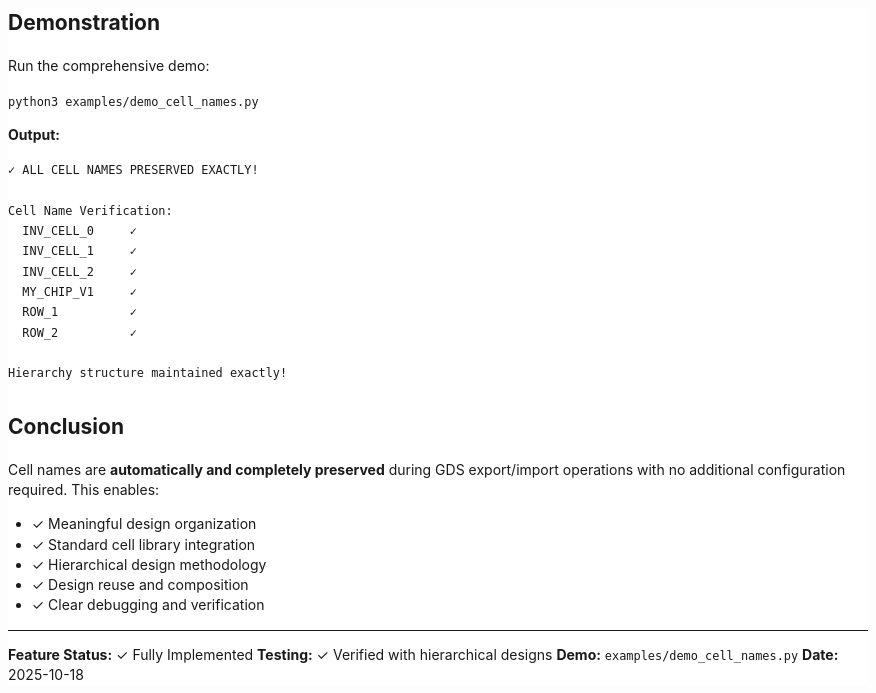 ## Demonstration

Run the comprehensive demo:

```bash
python3 examples/demo_cell_names.py
```

**Output:**
```
✓ ALL CELL NAMES PRESERVED EXACTLY!

Cell Name Verification:
  INV_CELL_0     ✓
  INV_CELL_1     ✓
  INV_CELL_2     ✓
  MY_CHIP_V1     ✓
  ROW_1          ✓
  ROW_2          ✓

Hierarchy structure maintained exactly!
```

## Conclusion

Cell names are **automatically and completely preserved** during GDS export/import operations with no additional configuration required. This enables:

- ✓ Meaningful design organization
- ✓ Standard cell library integration
- ✓ Hierarchical design methodology
- ✓ Design reuse and composition
- ✓ Clear debugging and verification

---

**Feature Status:** ✓ Fully Implemented
**Testing:** ✓ Verified with hierarchical designs
**Demo:** `examples/demo_cell_names.py`
**Date:** 2025-10-18

